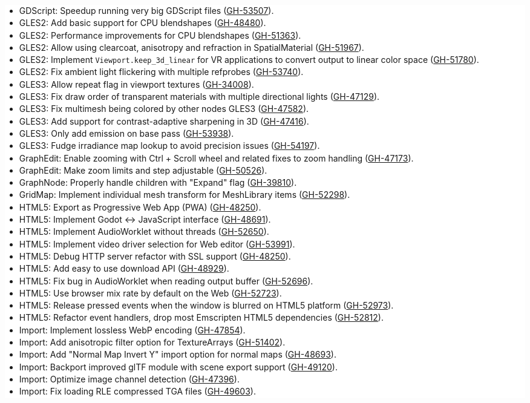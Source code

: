 - GDScript: Speedup running very big GDScript files ([GH-53507](https://github.com/godotengine/godot/pull/53507)).
- GLES2: Add basic support for CPU blendshapes ([GH-48480](https://github.com/godotengine/godot/pull/48480)).
- GLES2: Performance improvements for CPU blendshapes ([GH-51363](https://github.com/godotengine/godot/pull/51363)).
- GLES2: Allow using clearcoat, anisotropy and refraction in SpatialMaterial ([GH-51967](https://github.com/godotengine/godot/pull/51967)).
- GLES2: Implement `Viewport.keep_3d_linear` for VR applications to convert output to linear color space ([GH-51780](https://github.com/godotengine/godot/pull/51780)).
- GLES2: Fix ambient light flickering with multiple refprobes ([GH-53740](https://github.com/godotengine/godot/pull/53740)).
- GLES3: Allow repeat flag in viewport textures ([GH-34008](https://github.com/godotengine/godot/pull/34008)).
- GLES3: Fix draw order of transparent materials with multiple directional lights ([GH-47129](https://github.com/godotengine/godot/pull/47129)).
- GLES3: Fix multimesh being colored by other nodes GLES3 ([GH-47582](https://github.com/godotengine/godot/pull/47582)).
- GLES3: Add support for contrast-adaptive sharpening in 3D ([GH-47416](https://github.com/godotengine/godot/pull/47416)).
- GLES3: Only add emission on base pass ([GH-53938](https://github.com/godotengine/godot/pull/53938)).
- GLES3: Fudge irradiance map lookup to avoid precision issues ([GH-54197](https://github.com/godotengine/godot/pull/54197)).
- GraphEdit: Enable zooming with Ctrl + Scroll wheel and related fixes to zoom handling ([GH-47173](https://github.com/godotengine/godot/pull/47173)).
- GraphEdit: Make zoom limits and step adjustable ([GH-50526](https://github.com/godotengine/godot/pull/50526)).
- GraphNode: Properly handle children with "Expand" flag ([GH-39810](https://github.com/godotengine/godot/pull/39810)).
- GridMap: Implement individual mesh transform for MeshLibrary items ([GH-52298](https://github.com/godotengine/godot/pull/52298)).
- HTML5: Export as Progressive Web App (PWA) ([GH-48250](https://github.com/godotengine/godot/pull/48250)).
- HTML5: Implement Godot <-> JavaScript interface ([GH-48691](https://github.com/godotengine/godot/pull/48691)).
- HTML5: Implement AudioWorklet without threads ([GH-52650](https://github.com/godotengine/godot/pull/52650)).
- HTML5: Implement video driver selection for Web editor ([GH-53991](https://github.com/godotengine/godot/pull/53991)).
- HTML5: Debug HTTP server refactor with SSL support ([GH-48250](https://github.com/godotengine/godot/pull/48250)).
- HTML5: Add easy to use download API ([GH-48929](https://github.com/godotengine/godot/pull/48929)).
- HTML5: Fix bug in AudioWorklet when reading output buffer ([GH-52696](https://github.com/godotengine/godot/pull/52696)).
- HTML5: Use browser mix rate by default on the Web ([GH-52723](https://github.com/godotengine/godot/pull/52723)).
- HTML5: Release pressed events when the window is blurred on HTML5 platform ([GH-52973](https://github.com/godotengine/godot/pull/52973)).
- HTML5: Refactor event handlers, drop most Emscripten HTML5 dependencies ([GH-52812](https://github.com/godotengine/godot/pull/52812)).
- Import: Implement lossless WebP encoding ([GH-47854](https://github.com/godotengine/godot/pull/47854)).
- Import: Add anisotropic filter option for TextureArrays ([GH-51402](https://github.com/godotengine/godot/pull/51402)).
- Import: Add "Normal Map Invert Y" import option for normal maps ([GH-48693](https://github.com/godotengine/godot/pull/48693)).
- Import: Backport improved glTF module with scene export support ([GH-49120](https://github.com/godotengine/godot/pull/49120)).
- Import: Optimize image channel detection ([GH-47396](https://github.com/godotengine/godot/pull/47396)).
- Import: Fix loading RLE compressed TGA files ([GH-49603](https://github.com/godotengine/godot/pull/49603)).